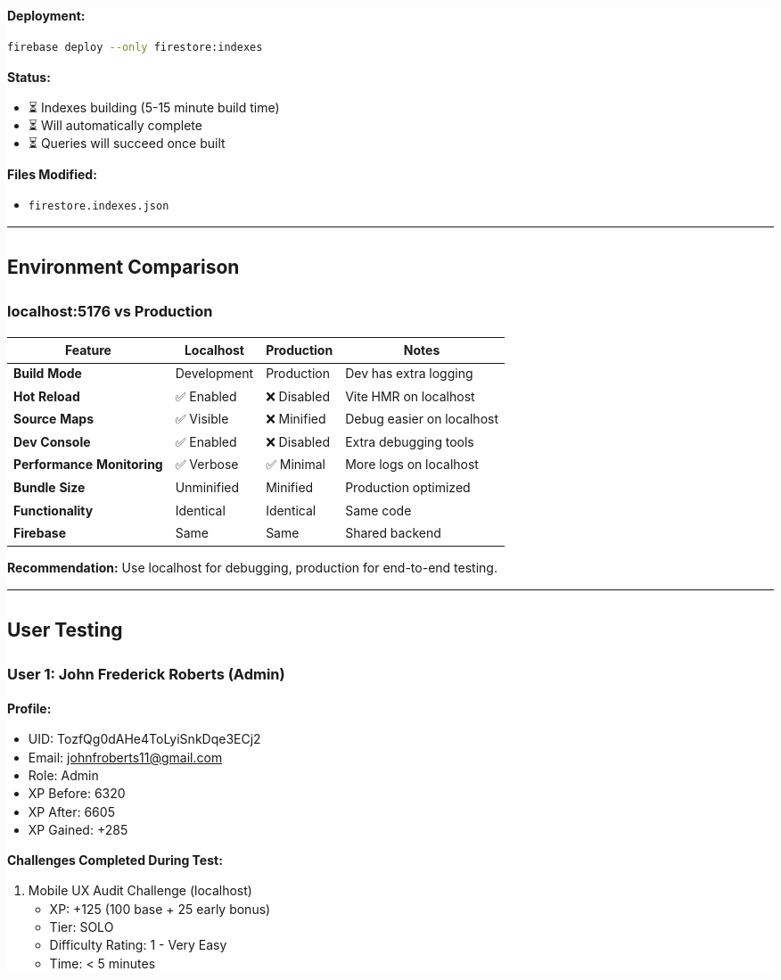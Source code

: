 **Deployment:**
```bash
firebase deploy --only firestore:indexes
```

**Status:**
- ⏳ Indexes building (5-15 minute build time)
- ⏳ Will automatically complete
- ⏳ Queries will succeed once built

**Files Modified:**
- `firestore.indexes.json`

---

## Environment Comparison

### localhost:5176 vs Production

| Feature | Localhost | Production | Notes |
|---------|-----------|------------|-------|
| **Build Mode** | Development | Production | Dev has extra logging |
| **Hot Reload** | ✅ Enabled | ❌ Disabled | Vite HMR on localhost |
| **Source Maps** | ✅ Visible | ❌ Minified | Debug easier on localhost |
| **Dev Console** | ✅ Enabled | ❌ Disabled | Extra debugging tools |
| **Performance Monitoring** | ✅ Verbose | ✅ Minimal | More logs on localhost |
| **Bundle Size** | Unminified | Minified | Production optimized |
| **Functionality** | Identical | Identical | Same code |
| **Firebase** | Same | Same | Shared backend |

**Recommendation:** Use localhost for debugging, production for end-to-end testing.

---

## User Testing

### User 1: John Frederick Roberts (Admin)

**Profile:**
- UID: TozfQg0dAHe4ToLyiSnkDqe3ECj2
- Email: johnfroberts11@gmail.com
- Role: Admin
- XP Before: 6320
- XP After: 6605
- XP Gained: +285

**Challenges Completed During Test:**
1. Mobile UX Audit Challenge (localhost)
   - XP: +125 (100 base + 25 early bonus)
   - Tier: SOLO
   - Difficulty Rating: 1 - Very Easy
   - Time: < 5 minutes
